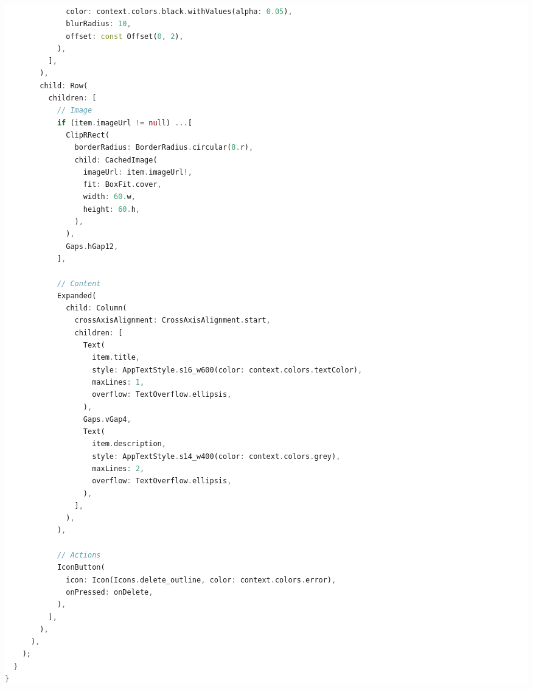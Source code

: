 ```dart
              color: context.colors.black.withValues(alpha: 0.05),
              blurRadius: 10,
              offset: const Offset(0, 2),
            ),
          ],
        ),
        child: Row(
          children: [
            // Image
            if (item.imageUrl != null) ...[
              ClipRRect(
                borderRadius: BorderRadius.circular(8.r),
                child: CachedImage(
                  imageUrl: item.imageUrl!,
                  fit: BoxFit.cover,
                  width: 60.w,
                  height: 60.h,
                ),
              ),
              Gaps.hGap12,
            ],
            
            // Content
            Expanded(
              child: Column(
                crossAxisAlignment: CrossAxisAlignment.start,
                children: [
                  Text(
                    item.title,
                    style: AppTextStyle.s16_w600(color: context.colors.textColor),
                    maxLines: 1,
                    overflow: TextOverflow.ellipsis,
                  ),
                  Gaps.vGap4,
                  Text(
                    item.description,
                    style: AppTextStyle.s14_w400(color: context.colors.grey),
                    maxLines: 2,
                    overflow: TextOverflow.ellipsis,
                  ),
                ],
              ),
            ),
            
            // Actions
            IconButton(
              icon: Icon(Icons.delete_outline, color: context.colors.error),
              onPressed: onDelete,
            ),
          ],
        ),
      ),
    );
  }
}
```
